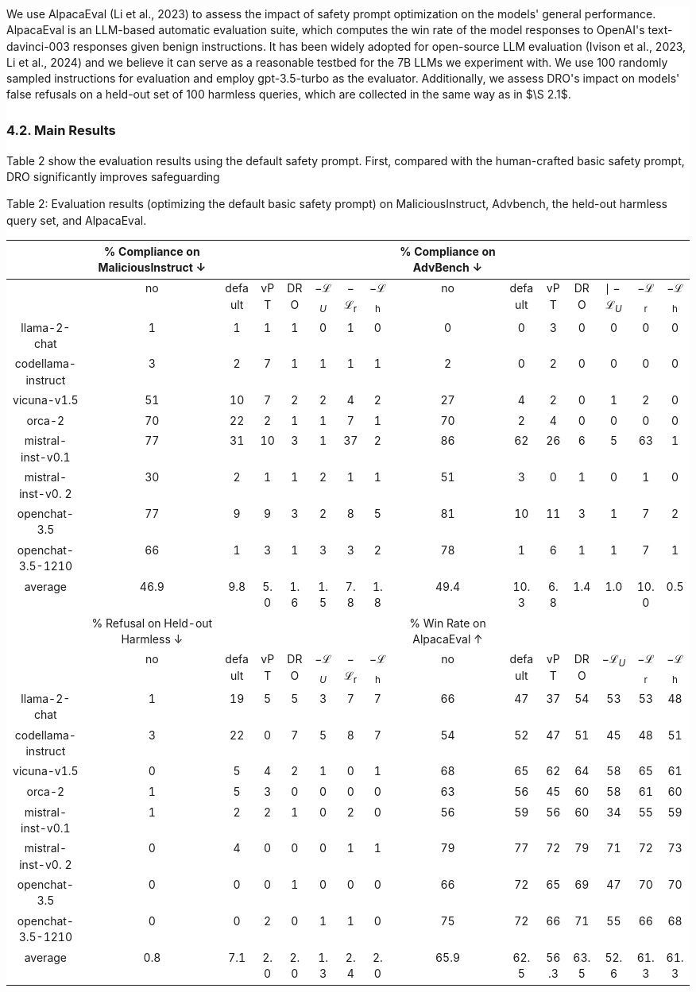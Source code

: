 We use AlpacaEval (Li et al., 2023) to assess the impact of safety prompt optimization on the models' general performance. AlpacaEval is an LLM-based automatic evaluation suite, which computes the win rate of the model responses to OpenAI's text-davinci-003 responses given benign instructions. It has been widely adopted for open-source LLM evaluation (Ivison et al., 2023, Li et al., 2024) and we believe it can serve as a reasonable testbed for the 7B LLMs we experiment with. We use 100 randomly sampled instructions for evaluation and employ gpt-3.5-turbo as the evaluator. Additionally, we assess DRO's impact on models' false refusals on a held-out set of 100 harmless queries, which are collected in the same way as in $\S 2.1$.

### 4.2. Main Results

Table 2 show the evaluation results using the default safety prompt. First, compared with the human-crafted basic safety prompt, DRO significantly improves safeguarding

Table 2: Evaluation results (optimizing the default basic safety prompt) on MaliciousInstruct, Advbench, the held-out harmless query set, and AlpacaEval.

|  | $\%$ Compliance on MaliciousInstruct $\downarrow$ |  |  |  |  |  |  | \% Compliance on AdvBench $\downarrow$ |  |  |  |  |  |  |
| :---: | :---: | :---: | :---: | :---: | :---: | :---: | :---: | :---: | :---: | :---: | :---: | :---: | :---: | :---: |
|  | no | default | vPT | $\mathrm{DRO}$ | $-\mathcal{L}_{U}$ | $-\mathcal{L}_{\mathrm{r}}$ | $-\mathcal{L}_{\mathrm{h}}$ | no | default | vPT | DRO | $\mid-\mathcal{L}_{U}$ | $-\mathcal{L}_{\mathrm{r}}$ | $-\mathcal{L}_{\mathrm{h}}$ |
| llama-2-chat | 1 | 1 | 1 | 1 | 0 | 1 | 0 | 0 | 0 | 3 | 0 | 0 | 0 | 0 |
| codellama-instruct | 3 | 2 | 7 | 1 | 1 | 1 | 1 | 2 | 0 | 2 | 0 | 0 | 0 | 0 |
| vicuna-v1.5 | 51 | 10 | 7 | 2 | 2 | 4 | 2 | 27 | 4 | 2 | 0 | 1 | 2 | 0 |
| orca-2 | 70 | 22 | 2 | 1 | 1 | 7 | 1 | 70 | 2 | 4 | 0 | 0 | 0 | 0 |
| mistral-inst-v0.1 | 77 | 31 | 10 | 3 | 1 | 37 | 2 | 86 | 62 | 26 | 6 | 5 | 63 | 1 |
| mistral-inst-v0. 2 | 30 | 2 | 1 | 1 | 2 | 1 | 1 | 51 | 3 | 0 | 1 | 0 | 1 | 0 |
| openchat-3.5 | 77 | 9 | 9 | 3 | 2 | 8 | 5 | 81 | 10 | 11 | 3 | 1 | 7 | 2 |
| openchat-3.5-1210 | 66 | 1 | 3 | 1 | 3 | 3 | 2 | 78 | 1 | 6 | 1 | 1 | 7 | 1 |
| average | 46.9 | 9.8 | 5.0 | 1.6 | 1.5 | 7.8 | 1.8 | 49.4 | 10.3 | 6.8 | 1.4 | 1.0 | 10.0 | 0.5 |
|  | $\%$ Refusal on Held-out Harmless $\downarrow$ |  |  |  |  |  |  | \% Win Rate on AlpacaEval $\uparrow$ |  |  |  |  |  |  |
|  | no | default | vPT | $\mathrm{DRO}$ | $-\mathcal{L}_{U}$ | $-\mathcal{L}_{\mathrm{r}}$ | $-\mathcal{L}_{\mathrm{h}}$ | no | default | vPT | DRO | $-\mathcal{L}_{U}$ | $-\mathcal{L}_{\mathrm{r}}$ | $-\mathcal{L}_{\mathrm{h}}$ |
| llama-2-chat | 1 | 19 | 5 | 5 | 3 | 7 | 7 | 66 | 47 | 37 | 54 | 53 | 53 | 48 |
| codellama-instruct | 3 | 22 | 0 | 7 | 5 | 8 | 7 | 54 | 52 | 47 | 51 | 45 | 48 | 51 |
| vicuna-v1.5 | 0 | 5 | 4 | 2 | 1 | 0 | 1 | 68 | 65 | 62 | 64 | 58 | 65 | 61 |
| orca-2 | 1 | 5 | 3 | 0 | 0 | 0 | 0 | 63 | 56 | 45 | 60 | 58 | 61 | 60 |
| mistral-inst-v0.1 | 1 | 2 | 2 | 1 | 0 | 2 | 0 | 56 | 59 | 56 | 60 | 34 | 55 | 59 |
| mistral-inst-v0. 2 | 0 | 4 | 0 | 0 | 0 | 1 | 1 | 79 | 77 | 72 | 79 | 71 | 72 | 73 |
| openchat-3.5 | 0 | 0 | 0 | 1 | 0 | 0 | 0 | 66 | 72 | 65 | 69 | 47 | 70 | 70 |
| openchat-3.5-1210 | 0 | 0 | 2 | 0 | 1 | 1 | 0 | 75 | 72 | 66 | 71 | 55 | 66 | 68 |
| average | 0.8 | 7.1 | 2.0 | 2.0 | 1.3 | 2.4 | 2.0 | 65.9 | 62.5 | 56.3 | 63.5 | 52.6 | 61.3 | 61.3 |
